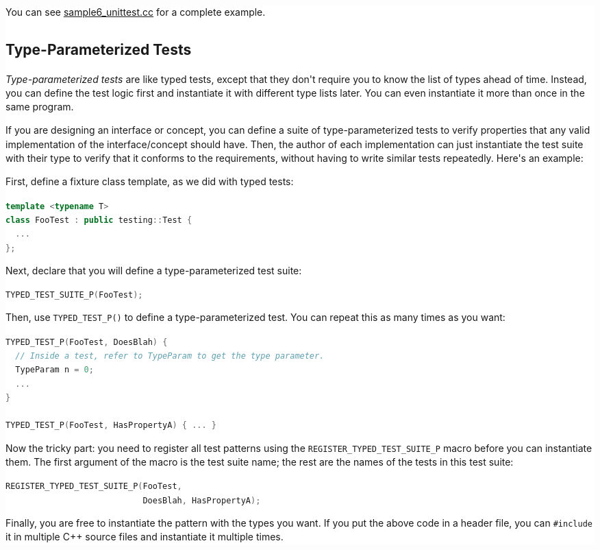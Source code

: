 You can see [sample6_unittest.cc] for a complete example.

[sample6_unittest.cc]: https://github.com/google/googletest/blob/master/googletest/samples/sample6_unittest.cc "Typed Test example"

## Type-Parameterized Tests

*Type-parameterized tests* are like typed tests, except that they don't require
you to know the list of types ahead of time. Instead, you can define the test
logic first and instantiate it with different type lists later. You can even
instantiate it more than once in the same program.

If you are designing an interface or concept, you can define a suite of
type-parameterized tests to verify properties that any valid implementation of
the interface/concept should have. Then, the author of each implementation can
just instantiate the test suite with their type to verify that it conforms to
the requirements, without having to write similar tests repeatedly. Here's an
example:

First, define a fixture class template, as we did with typed tests:

```c++
template <typename T>
class FooTest : public testing::Test {
  ...
};
```

Next, declare that you will define a type-parameterized test suite:

```c++
TYPED_TEST_SUITE_P(FooTest);
```

Then, use `TYPED_TEST_P()` to define a type-parameterized test. You can repeat
this as many times as you want:

```c++
TYPED_TEST_P(FooTest, DoesBlah) {
  // Inside a test, refer to TypeParam to get the type parameter.
  TypeParam n = 0;
  ...
}

TYPED_TEST_P(FooTest, HasPropertyA) { ... }
```

Now the tricky part: you need to register all test patterns using the
`REGISTER_TYPED_TEST_SUITE_P` macro before you can instantiate them. The first
argument of the macro is the test suite name; the rest are the names of the
tests in this test suite:

```c++
REGISTER_TYPED_TEST_SUITE_P(FooTest,
                            DoesBlah, HasPropertyA);
```

Finally, you are free to instantiate the pattern with the types you want. If you
put the above code in a header file, you can `#include` it in multiple C++
source files and instantiate it multiple times.


[sample7_unittest.cc]: https://github.com/google/googletest/blob/master/googletest/samples/sample7_unittest.cc "Parameterized Test example"
[sample8_unittest.cc]: https://github.com/google/googletest/blob/master/googletest/samples/sample8_unittest.cc "Parameterized Test example with multiple parameters"
[sample9_unittest.cc]: https://github.com/google/googletest/blob/master/googletest/samples/sample9_unittest.cc "Event listener example"
[sample10_unittest.cc]: https://github.com/google/googletest/blob/master/googletest/samples/sample10_unittest.cc "Failure-raising listener example"